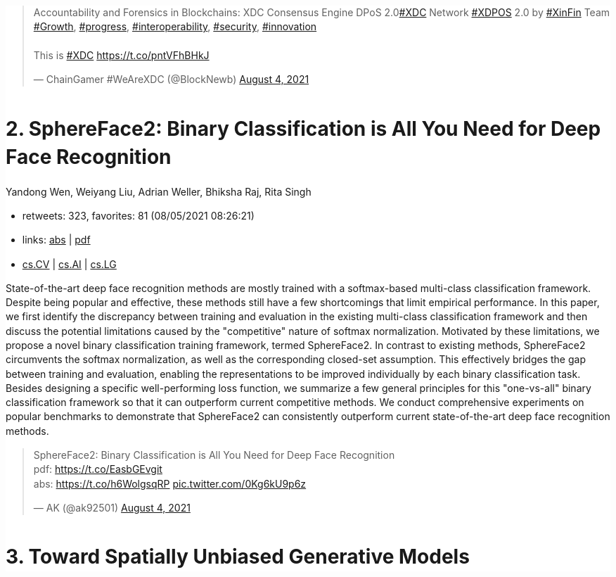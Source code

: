 <blockquote class="twitter-tweet"><p lang="en" dir="ltr">Accountability and Forensics in Blockchains: XDC Consensus Engine DPoS 2.0<a href="https://twitter.com/hashtag/XDC?src=hash&amp;ref_src=twsrc%5Etfw">#XDC</a> Network <a href="https://twitter.com/hashtag/XDPOS?src=hash&amp;ref_src=twsrc%5Etfw">#XDPOS</a> 2.0  by <a href="https://twitter.com/hashtag/XinFin?src=hash&amp;ref_src=twsrc%5Etfw">#XinFin</a> Team <a href="https://twitter.com/hashtag/Growth?src=hash&amp;ref_src=twsrc%5Etfw">#Growth</a>, <a href="https://twitter.com/hashtag/progress?src=hash&amp;ref_src=twsrc%5Etfw">#progress</a>, <a href="https://twitter.com/hashtag/interoperability?src=hash&amp;ref_src=twsrc%5Etfw">#interoperability</a>, <a href="https://twitter.com/hashtag/security?src=hash&amp;ref_src=twsrc%5Etfw">#security</a>, <a href="https://twitter.com/hashtag/innovation?src=hash&amp;ref_src=twsrc%5Etfw">#innovation</a> <br><br>This is <a href="https://twitter.com/hashtag/XDC?src=hash&amp;ref_src=twsrc%5Etfw">#XDC</a>  <a href="https://t.co/pntVFhBHkJ">https://t.co/pntVFhBHkJ</a></p>&mdash; ChainGamer #WeAreXDC (@BlockNewb) <a href="https://twitter.com/BlockNewb/status/1422901713611145219?ref_src=twsrc%5Etfw">August 4, 2021</a></blockquote>
<script async src="https://platform.twitter.com/widgets.js" charset="utf-8"></script>




# 2. SphereFace2: Binary Classification is All You Need for Deep Face  Recognition

Yandong Wen, Weiyang Liu, Adrian Weller, Bhiksha Raj, Rita Singh

- retweets: 323, favorites: 81 (08/05/2021 08:26:21)

- links: [abs](https://arxiv.org/abs/2108.01513) | [pdf](https://arxiv.org/pdf/2108.01513)
- [cs.CV](https://arxiv.org/list/cs.CV/recent) | [cs.AI](https://arxiv.org/list/cs.AI/recent) | [cs.LG](https://arxiv.org/list/cs.LG/recent)

State-of-the-art deep face recognition methods are mostly trained with a softmax-based multi-class classification framework. Despite being popular and effective, these methods still have a few shortcomings that limit empirical performance. In this paper, we first identify the discrepancy between training and evaluation in the existing multi-class classification framework and then discuss the potential limitations caused by the "competitive" nature of softmax normalization. Motivated by these limitations, we propose a novel binary classification training framework, termed SphereFace2. In contrast to existing methods, SphereFace2 circumvents the softmax normalization, as well as the corresponding closed-set assumption. This effectively bridges the gap between training and evaluation, enabling the representations to be improved individually by each binary classification task. Besides designing a specific well-performing loss function, we summarize a few general principles for this "one-vs-all" binary classification framework so that it can outperform current competitive methods. We conduct comprehensive experiments on popular benchmarks to demonstrate that SphereFace2 can consistently outperform current state-of-the-art deep face recognition methods.

<blockquote class="twitter-tweet"><p lang="en" dir="ltr">SphereFace2: Binary Classification is All You Need for Deep Face Recognition<br>pdf: <a href="https://t.co/EasbGEvgit">https://t.co/EasbGEvgit</a><br>abs: <a href="https://t.co/h6WolgsqRP">https://t.co/h6WolgsqRP</a> <a href="https://t.co/0Kg6kU9p6z">pic.twitter.com/0Kg6kU9p6z</a></p>&mdash; AK (@ak92501) <a href="https://twitter.com/ak92501/status/1422747677616398337?ref_src=twsrc%5Etfw">August 4, 2021</a></blockquote>
<script async src="https://platform.twitter.com/widgets.js" charset="utf-8"></script>




# 3. Toward Spatially Unbiased Generative Models
